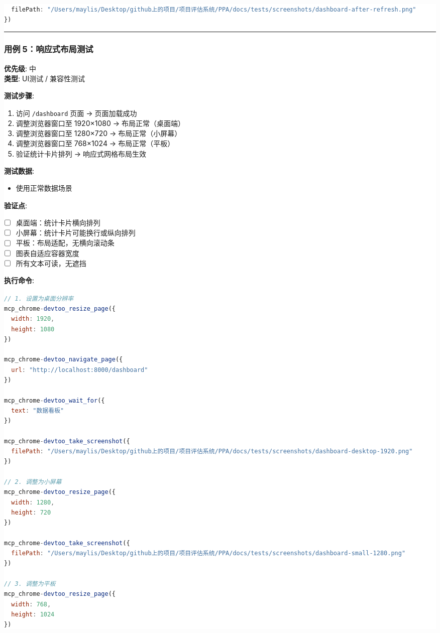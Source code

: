 ```javascript
  filePath: "/Users/maylis/Desktop/github上的项目/项目评估系统/PPA/docs/tests/screenshots/dashboard-after-refresh.png"
})
```

---

### 用例 5：响应式布局测试
**优先级**: 中  
**类型**: UI测试 / 兼容性测试

**测试步骤**:
1. 访问 `/dashboard` 页面 → 页面加载成功
2. 调整浏览器窗口至 1920×1080 → 布局正常（桌面端）
3. 调整浏览器窗口至 1280×720 → 布局正常（小屏幕）
4. 调整浏览器窗口至 768×1024 → 布局正常（平板）
5. 验证统计卡片排列 → 响应式网格布局生效

**测试数据**:
- 使用正常数据场景

**验证点**:
- [ ] 桌面端：统计卡片横向排列
- [ ] 小屏幕：统计卡片可能换行或纵向排列
- [ ] 平板：布局适配，无横向滚动条
- [ ] 图表自适应容器宽度
- [ ] 所有文本可读，无遮挡

**执行命令**:
```javascript
// 1. 设置为桌面分辨率
mcp_chrome-devtoo_resize_page({
  width: 1920,
  height: 1080
})

mcp_chrome-devtoo_navigate_page({
  url: "http://localhost:8000/dashboard"
})

mcp_chrome-devtoo_wait_for({
  text: "数据看板"
})

mcp_chrome-devtoo_take_screenshot({
  filePath: "/Users/maylis/Desktop/github上的项目/项目评估系统/PPA/docs/tests/screenshots/dashboard-desktop-1920.png"
})

// 2. 调整为小屏幕
mcp_chrome-devtoo_resize_page({
  width: 1280,
  height: 720
})

mcp_chrome-devtoo_take_screenshot({
  filePath: "/Users/maylis/Desktop/github上的项目/项目评估系统/PPA/docs/tests/screenshots/dashboard-small-1280.png"
})

// 3. 调整为平板
mcp_chrome-devtoo_resize_page({
  width: 768,
  height: 1024
})
```